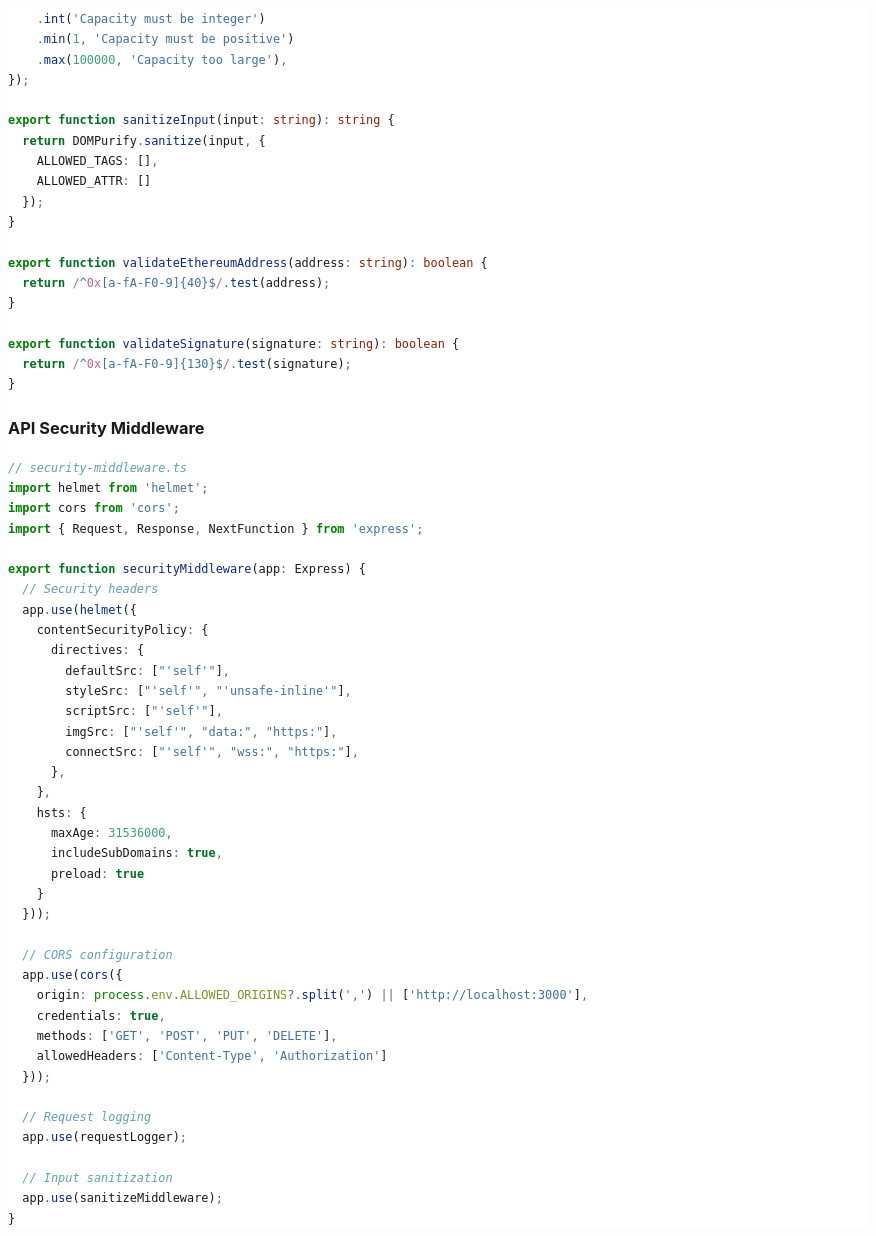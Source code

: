 ```typescript
    .int('Capacity must be integer')
    .min(1, 'Capacity must be positive')
    .max(100000, 'Capacity too large'),
});

export function sanitizeInput(input: string): string {
  return DOMPurify.sanitize(input, { 
    ALLOWED_TAGS: [],
    ALLOWED_ATTR: []
  });
}

export function validateEthereumAddress(address: string): boolean {
  return /^0x[a-fA-F0-9]{40}$/.test(address);
}

export function validateSignature(signature: string): boolean {
  return /^0x[a-fA-F0-9]{130}$/.test(signature);
}
```

### API Security Middleware

```typescript
// security-middleware.ts
import helmet from 'helmet';
import cors from 'cors';
import { Request, Response, NextFunction } from 'express';

export function securityMiddleware(app: Express) {
  // Security headers
  app.use(helmet({
    contentSecurityPolicy: {
      directives: {
        defaultSrc: ["'self'"],
        styleSrc: ["'self'", "'unsafe-inline'"],
        scriptSrc: ["'self'"],
        imgSrc: ["'self'", "data:", "https:"],
        connectSrc: ["'self'", "wss:", "https:"],
      },
    },
    hsts: {
      maxAge: 31536000,
      includeSubDomains: true,
      preload: true
    }
  }));
  
  // CORS configuration
  app.use(cors({
    origin: process.env.ALLOWED_ORIGINS?.split(',') || ['http://localhost:3000'],
    credentials: true,
    methods: ['GET', 'POST', 'PUT', 'DELETE'],
    allowedHeaders: ['Content-Type', 'Authorization']
  }));
  
  // Request logging
  app.use(requestLogger);
  
  // Input sanitization
  app.use(sanitizeMiddleware);
}

```
